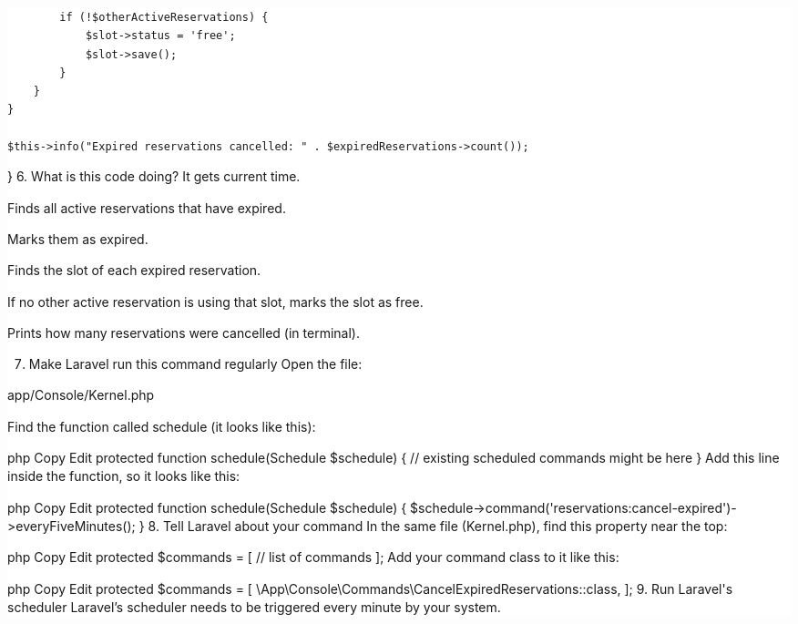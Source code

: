             if (!$otherActiveReservations) {
                $slot->status = 'free';
                $slot->save();
            }
        }
    }

    $this->info("Expired reservations cancelled: " . $expiredReservations->count());
}
6. What is this code doing?
It gets current time.

Finds all active reservations that have expired.

Marks them as expired.

Finds the slot of each expired reservation.

If no other active reservation is using that slot, marks the slot as free.

Prints how many reservations were cancelled (in terminal).

7. Make Laravel run this command regularly
Open the file:

app/Console/Kernel.php

Find the function called schedule (it looks like this):

php
Copy
Edit
protected function schedule(Schedule $schedule)
{
    // existing scheduled commands might be here
}
Add this line inside the function, so it looks like this:

php
Copy
Edit
protected function schedule(Schedule $schedule)
{
    $schedule->command('reservations:cancel-expired')->everyFiveMinutes();
}
8. Tell Laravel about your command
In the same file (Kernel.php), find this property near the top:

php
Copy
Edit
protected $commands = [
    // list of commands
];
Add your command class to it like this:

php
Copy
Edit
protected $commands = [
    \App\Console\Commands\CancelExpiredReservations::class,
];
9. Run Laravel's scheduler
Laravel’s scheduler needs to be triggered every minute by your system.
